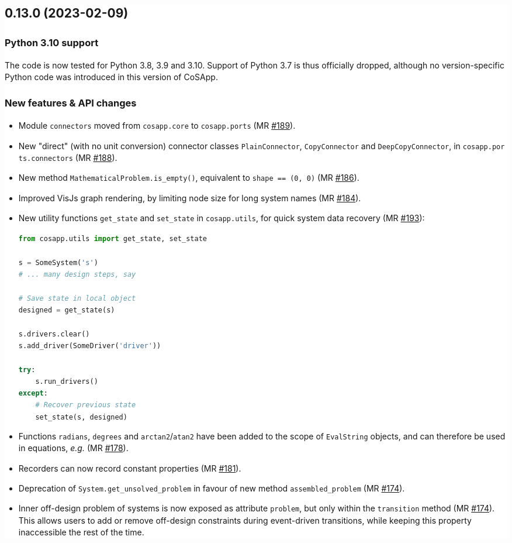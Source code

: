 
## 0.13.0 (2023-02-09)

### Python 3.10 support

The code is now tested for Python 3.8, 3.9 and 3.10.
Support of Python 3.7 is thus officially dropped, although no version-specific Python code was introduced in this version of CoSApp.

### New features & API changes

* Module `connectors` moved from `cosapp.core` to `cosapp.ports` (MR [#189](https://gitlab.com/cosapp/cosapp/-/merge_requests/189)).
* New "direct" (with no unit conversion) connector classes `PlainConnector`, `CopyConnector` and `DeepCopyConnector`, in `cosapp.ports.connectors` (MR [#188](https://gitlab.com/cosapp/cosapp/-/merge_requests/188)).
* New method `MathematicalProblem.is_empty()`, equivalent to `shape == (0, 0)` (MR [#186](https://gitlab.com/cosapp/cosapp/-/merge_requests/186)).
* Improved VisJs graph rendering, by limiting node size for long system names (MR [#184](https://gitlab.com/cosapp/cosapp/-/merge_requests/184)).
* New utility functions `get_state` and `set_state` in `cosapp.utils`, for quick system data recovery (MR [#193](https://gitlab.com/cosapp/cosapp/-/merge_requests/193)):

  ```python
  from cosapp.utils import get_state, set_state
  
  s = SomeSystem('s')
  # ... many design steps, say
  
  # Save state in local object
  designed = get_state(s)
  
  s.drivers.clear()
  s.add_driver(SomeDriver('driver'))
  
  try:
      s.run_drivers()
  except:
      # Recover previous state
      set_state(s, designed)
  ```

* Functions `radians`, `degrees` and `arctan2`/`atan2` have been added to the scope of `EvalString` objects, and can therefore be used in equations, *e.g.* (MR [#178](https://gitlab.com/cosapp/cosapp/-/merge_requests/178)).
* Recorders can now record constant properties (MR [#181](https://gitlab.com/cosapp/cosapp/-/merge_requests/181)).
* Deprecation of `System.get_unsolved_problem` in favour of new method `assembled_problem` (MR [#174](https://gitlab.com/cosapp/cosapp/-/merge_requests/174)).
* Inner off-design problem of systems is now exposed as attribute `problem`, but only within the `transition` method (MR [#174](https://gitlab.com/cosapp/cosapp/-/merge_requests/174)). This allows users to add or remove off-design constraints during event-driven transitions, while keeping this property inaccessible the rest of the time.
